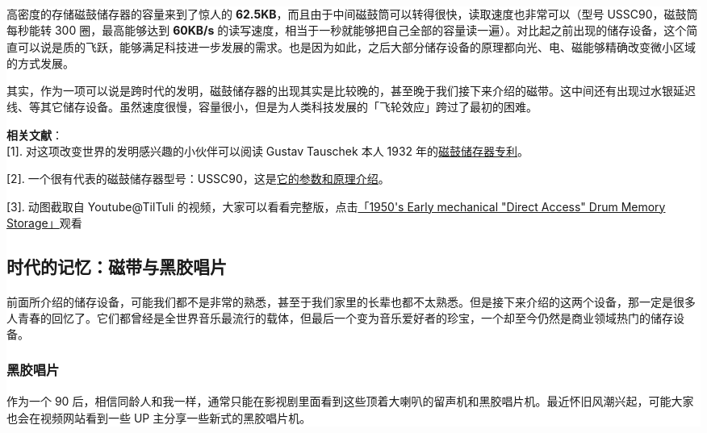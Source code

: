

高密度的存储磁鼓储存器的容量来到了惊人的 **62.5KB**，而且由于中间磁鼓筒可以转得很快，读取速度也非常可以（型号 USSC90，磁鼓筒每秒能转 300 圈，最高能够达到 **60KB/s** 的读写速度，相当于一秒就能够把自己全部的容量读一遍）。对比起之前出现的储存设备，这个简直可以说是质的飞跃，能够满足科技进一步发展的需求。也是因为如此，之后大部分储存设备的原理都向光、电、磁能够精确改变微小区域的方式发展。



其实，作为一项可以说是跨时代的发明，磁鼓储存器的出现其实是比较晚的，甚至晚于我们接下来介绍的磁带。这中间还有出现过水银延迟线、等其它储存设备。虽然速度很慢，容量很小，但是为人类科技发展的「飞轮效应」跨过了最初的困难。



**相关文献**：  
\[1\]. 对这项改变世界的发明感兴趣的小伙伴可以阅读 Gustav Tauschek 本人 1932 年的[磁鼓储存器专利](https://history-computer.com/Library/US1880523.pdf)。

\[2\]. 一个很有代表的磁鼓储存器型号：USSC90，这是[它的参数和原理介绍](http://www.ussc90.nl/drum.htm)。

\[3\]. 动图截取自 Youtube@TilTuli 的视频，大家可以看看完整版，点击[「1950's Early mechanical "Direct Access" Drum Memory Storage」](https://www.youtube.com/watch?v=eIpoA7Ir9p8&t=31s)观看





时代的记忆：磁带与黑胶唱片
-------------



前面所介绍的储存设备，可能我们都不是非常的熟悉，甚至于我们家里的长辈也都不太熟悉。但是接下来介绍的这两个设备，那一定是很多人青春的回忆了。它们都曾经是全世界音乐最流行的载体，但最后一个变为音乐爱好者的珍宝，一个却至今仍然是商业领域热门的储存设备。



### 黑胶唱片

作为一个 90 后，相信同龄人和我一样，通常只能在影视剧里面看到这些顶着大喇叭的留声机和黑胶唱片机。最近怀旧风潮兴起，可能大家也会在视频网站看到一些 UP 主分享一些新式的黑胶唱片机。


